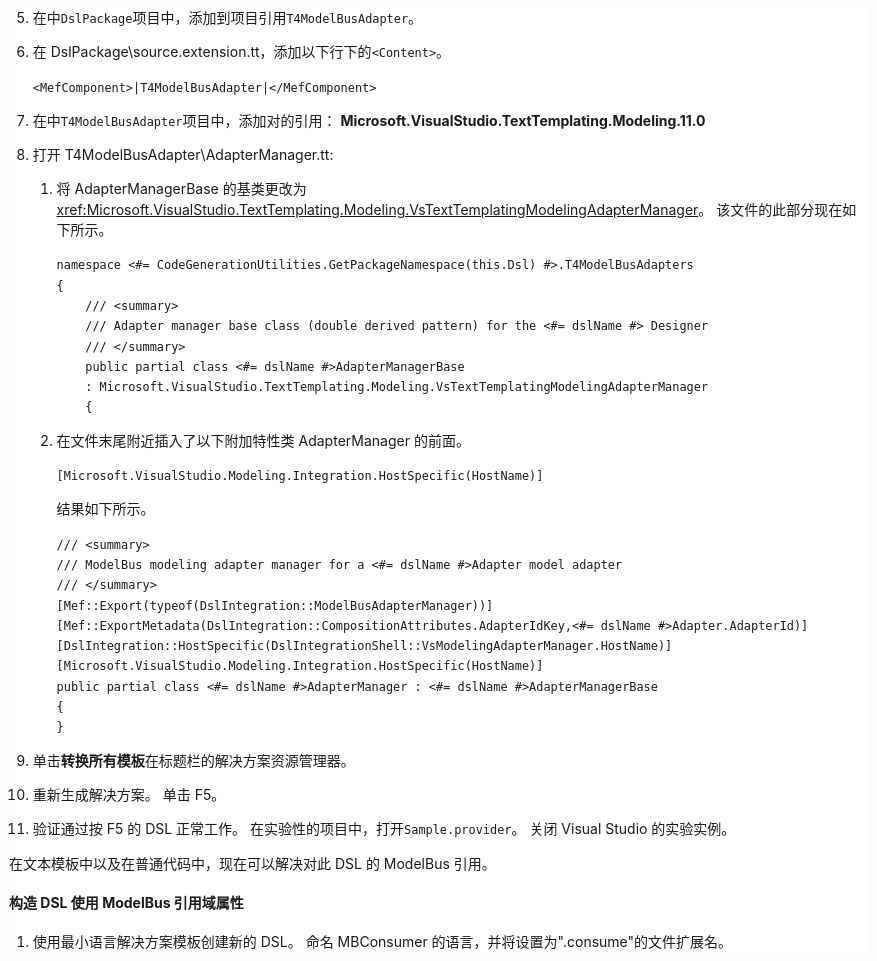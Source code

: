 5.  在中`DslPackage`项目中，添加到项目引用`T4ModelBusAdapter`。

6.  在 DslPackage\source.extension.tt，添加以下行下的`<Content>`。

     `<MefComponent>|T4ModelBusAdapter|</MefComponent>`

7.  在中`T4ModelBusAdapter`项目中，添加对的引用： **Microsoft.VisualStudio.TextTemplating.Modeling.11.0**

8.  打开 T4ModelBusAdapter\AdapterManager.tt:

    1.  将 AdapterManagerBase 的基类更改为 <xref:Microsoft.VisualStudio.TextTemplating.Modeling.VsTextTemplatingModelingAdapterManager>。 该文件的此部分现在如下所示。

        ```
        namespace <#= CodeGenerationUtilities.GetPackageNamespace(this.Dsl) #>.T4ModelBusAdapters
        {
            /// <summary>
            /// Adapter manager base class (double derived pattern) for the <#= dslName #> Designer
            /// </summary>
            public partial class <#= dslName #>AdapterManagerBase
            : Microsoft.VisualStudio.TextTemplating.Modeling.VsTextTemplatingModelingAdapterManager
            {

        ```

    2.  在文件末尾附近插入了以下附加特性类 AdapterManager 的前面。

         `[Microsoft.VisualStudio.Modeling.Integration.HostSpecific(HostName)]`

         结果如下所示。

        ```
        /// <summary>
        /// ModelBus modeling adapter manager for a <#= dslName #>Adapter model adapter
        /// </summary>
        [Mef::Export(typeof(DslIntegration::ModelBusAdapterManager))]
        [Mef::ExportMetadata(DslIntegration::CompositionAttributes.AdapterIdKey,<#= dslName #>Adapter.AdapterId)]
        [DslIntegration::HostSpecific(DslIntegrationShell::VsModelingAdapterManager.HostName)]
        [Microsoft.VisualStudio.Modeling.Integration.HostSpecific(HostName)]
        public partial class <#= dslName #>AdapterManager : <#= dslName #>AdapterManagerBase
        {
        }

        ```

9. 单击**转换所有模板**在标题栏的解决方案资源管理器。

10. 重新生成解决方案。 单击 F5。

11. 验证通过按 F5 的 DSL 正常工作。 在实验性的项目中，打开`Sample.provider`。 关闭 Visual Studio 的实验实例。

 在文本模板中以及在普通代码中，现在可以解决对此 DSL 的 ModelBus 引用。

#### <a name="construct-a-dsl-with-a-modelbus-reference-domain-property"></a>构造 DSL 使用 ModelBus 引用域属性

1.  使用最小语言解决方案模板创建新的 DSL。 命名 MBConsumer 的语言，并将设置为".consume"的文件扩展名。
